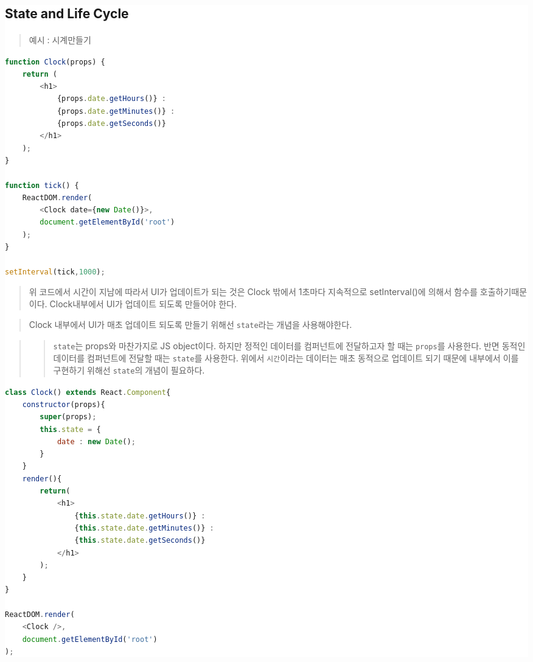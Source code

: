 ## State and Life Cycle

> 예시 : 시계만들기

```javascript
function Clock(props) {
    return (
        <h1>
            {props.date.getHours()} :
            {props.date.getMinutes()} :
            {props.date.getSeconds()}
        </h1>
    );
}

function tick() {
    ReactDOM.render(
        <Clock date={new Date()}>,
        document.getElementById('root')
    );
}

setInterval(tick,1000);
```

> 위 코드에서 시간이 지남에 따라서 UI가 업데이트가 되는 것은 Clock 밖에서 1초마다 지속적으로 setInterval()에 의해서 함수를 호출하기때문이다. Clock내부에서 UI가 업데이트 되도록 만들어야 한다.

> Clock 내부에서 UI가 매초 업데이트 되도록 만들기 위해선 `state`라는 개념을 사용해야한다.

> > `state`는 props와 마찬가지로 JS object이다. 하지만 정적인 데이터를 컴퍼넌트에 전달하고자 할 때는 `props`를 사용한다. 반면 동적인 데이터를 컴퍼넌트에 전달할 때는 `state`를 사용한다. 위에서 `시간`이라는 데이터는 매초 동적으로 업데이트 되기 때문에 내부에서 이를 구현하기 위해선 `state`의 개념이 필요하다.

```javascript
class Clock() extends React.Component{
    constructor(props){
        super(props);
        this.state = {
            date : new Date();
        }
    }
    render(){
        return(
            <h1>
                {this.state.date.getHours()} :
                {this.state.date.getMinutes()} :
                {this.state.date.getSeconds()}
            </h1>
        );
    }
}

ReactDOM.render(
    <Clock />,
    document.getElementById('root')
);
```
